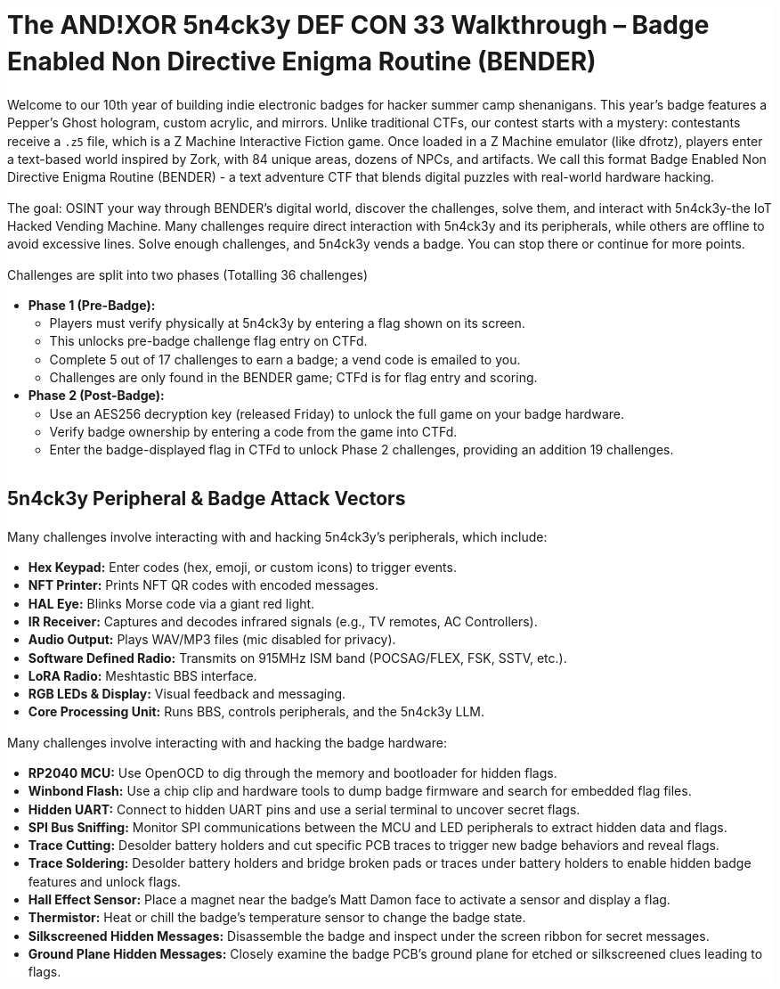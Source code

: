 # The AND!XOR 5n4ck3y DEF CON 33 Walkthrough – Badge Enabled Non Directive Enigma Routine (BENDER)

Welcome to our 10th year of building indie electronic badges for hacker summer camp shenanigans. This year’s badge features a Pepper’s Ghost hologram, custom acrylic, and mirrors. Unlike traditional CTFs, our contest starts with a mystery: contestants receive a `.z5` file, which is a Z Machine Interactive Fiction game. Once loaded in a Z Machine emulator (like dfrotz), players enter a text-based world inspired by Zork, with 84 unique areas, dozens of NPCs, and artifacts. We call this format Badge Enabled Non Directive Enigma Routine (BENDER) - a text adventure CTF that blends digital puzzles with real-world hardware hacking.

The goal: OSINT your way through BENDER’s digital world, discover the challenges, solve them, and interact with 5n4ck3y-the IoT Hacked Vending Machine. Many challenges require direct interaction with 5n4ck3y and its peripherals, while others are offline to avoid excessive lines. Solve enough challenges, and 5n4ck3y vends a badge. You can stop there or continue for more points.

Challenges are split into two phases (Totalling 36 challenges)
- **Phase 1 (Pre-Badge):**
    - Players must verify physically at 5n4ck3y by entering a flag shown on its screen.
    - This unlocks pre-badge challenge flag entry on CTFd.
    - Complete 5 out of 17 challenges to earn a badge; a vend code is emailed to you.
    - Challenges are only found in the BENDER game; CTFd is for flag entry and scoring.
- **Phase 2 (Post-Badge):**
    - Use an AES256 decryption key (released Friday) to unlock the full game on your badge hardware.
    - Verify badge ownership by entering a code from the game into CTFd.
    - Enter the badge-displayed flag in CTFd to unlock Phase 2 challenges, providing an addition 19 challenges.

## 5n4ck3y Peripheral & Badge Attack Vectors

Many challenges involve interacting with and hacking 5n4ck3y’s peripherals, which include:
- **Hex Keypad:** Enter codes (hex, emoji, or custom icons) to trigger events.
- **NFT Printer:** Prints NFT QR codes with encoded messages.
- **HAL Eye:** Blinks Morse code via a giant red light.
- **IR Receiver:** Captures and decodes infrared signals (e.g., TV remotes, AC Controllers).
- **Audio Output:** Plays WAV/MP3 files (mic disabled for privacy).
- **Software Defined Radio:** Transmits on 915MHz ISM band (POCSAG/FLEX, FSK, SSTV, etc.).
- **LoRA Radio:** Meshtastic BBS interface.
- **RGB LEDs & Display:** Visual feedback and messaging.
- **Core Processing Unit:** Runs BBS, controls peripherals, and the 5n4ck3y LLM.

Many challenges involve interacting with and hacking the badge hardware:
- **RP2040 MCU:** Use OpenOCD to dig through the memory and bootloader for hidden flags.
- **Winbond Flash:** Use a chip clip and hardware tools to dump badge firmware and search for embedded flag files.
- **Hidden UART:** Connect to hidden UART pins and use a serial terminal to uncover secret flags.
- **SPI Bus Sniffing:** Monitor SPI communications between the MCU and LED peripherals to extract hidden data and flags.
- **Trace Cutting:** Desolder battery holders and cut specific PCB traces to trigger new badge behaviors and reveal flags.
- **Trace Soldering:** Desolder battery holders and bridge broken pads or traces under battery holders to enable hidden badge features and unlock flags.
- **Hall Effect Sensor:** Place a magnet near the badge’s Matt Damon face to activate a sensor and display a flag.
- **Thermistor:** Heat or chill the badge’s temperature sensor to change the badge state.
- **Silkscreened Hidden Messages:** Disassemble the badge and inspect under the screen ribbon for secret messages.
- **Ground Plane Hidden Messages:** Closely examine the badge PCB’s ground plane for etched or silkscreened clues leading to flags.

